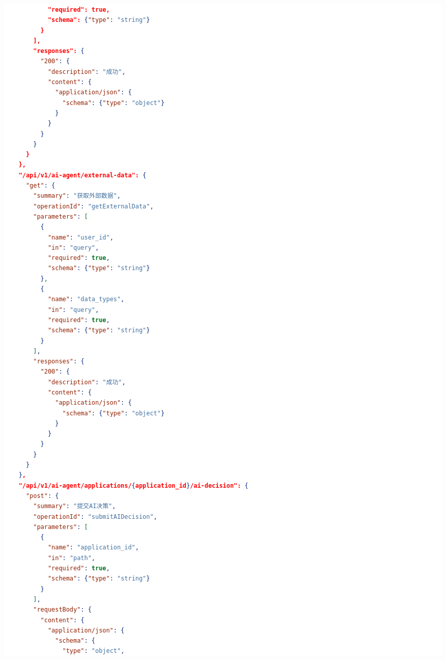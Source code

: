 ```json
            "required": true,
            "schema": {"type": "string"}
          }
        ],
        "responses": {
          "200": {
            "description": "成功",
            "content": {
              "application/json": {
                "schema": {"type": "object"}
              }
            }
          }
        }
      }
    },
    "/api/v1/ai-agent/external-data": {
      "get": {
        "summary": "获取外部数据",
        "operationId": "getExternalData",
        "parameters": [
          {
            "name": "user_id",
            "in": "query",
            "required": true,
            "schema": {"type": "string"}
          },
          {
            "name": "data_types",
            "in": "query", 
            "required": true,
            "schema": {"type": "string"}
          }
        ],
        "responses": {
          "200": {
            "description": "成功",
            "content": {
              "application/json": {
                "schema": {"type": "object"}
              }
            }
          }
        }
      }
    },
    "/api/v1/ai-agent/applications/{application_id}/ai-decision": {
      "post": {
        "summary": "提交AI决策",
        "operationId": "submitAIDecision",
        "parameters": [
          {
            "name": "application_id",
            "in": "path",
            "required": true,
            "schema": {"type": "string"}
          }
        ],
        "requestBody": {
          "content": {
            "application/json": {
              "schema": {
                "type": "object",
```